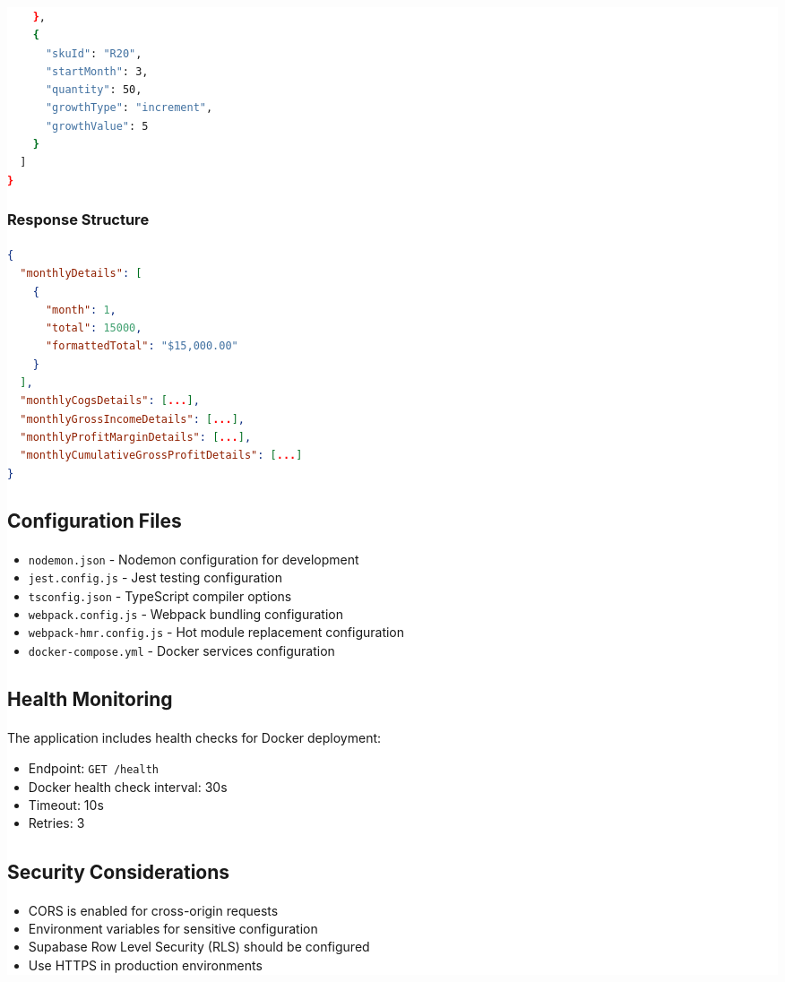 ```bash
    },
    {
      "skuId": "R20",
      "startMonth": 3,
      "quantity": 50,
      "growthType": "increment",
      "growthValue": 5
    }
  ]
}
```

### Response Structure
```json
{
  "monthlyDetails": [
    {
      "month": 1,
      "total": 15000,
      "formattedTotal": "$15,000.00"
    }
  ],
  "monthlyCogsDetails": [...],
  "monthlyGrossIncomeDetails": [...],
  "monthlyProfitMarginDetails": [...],
  "monthlyCumulativeGrossProfitDetails": [...]
}
```

## Configuration Files

- `nodemon.json` - Nodemon configuration for development
- `jest.config.js` - Jest testing configuration
- `tsconfig.json` - TypeScript compiler options
- `webpack.config.js` - Webpack bundling configuration
- `webpack-hmr.config.js` - Hot module replacement configuration
- `docker-compose.yml` - Docker services configuration

## Health Monitoring

The application includes health checks for Docker deployment:
- Endpoint: `GET /health`
- Docker health check interval: 30s
- Timeout: 10s
- Retries: 3

## Security Considerations

- CORS is enabled for cross-origin requests
- Environment variables for sensitive configuration
- Supabase Row Level Security (RLS) should be configured
- Use HTTPS in production environments

